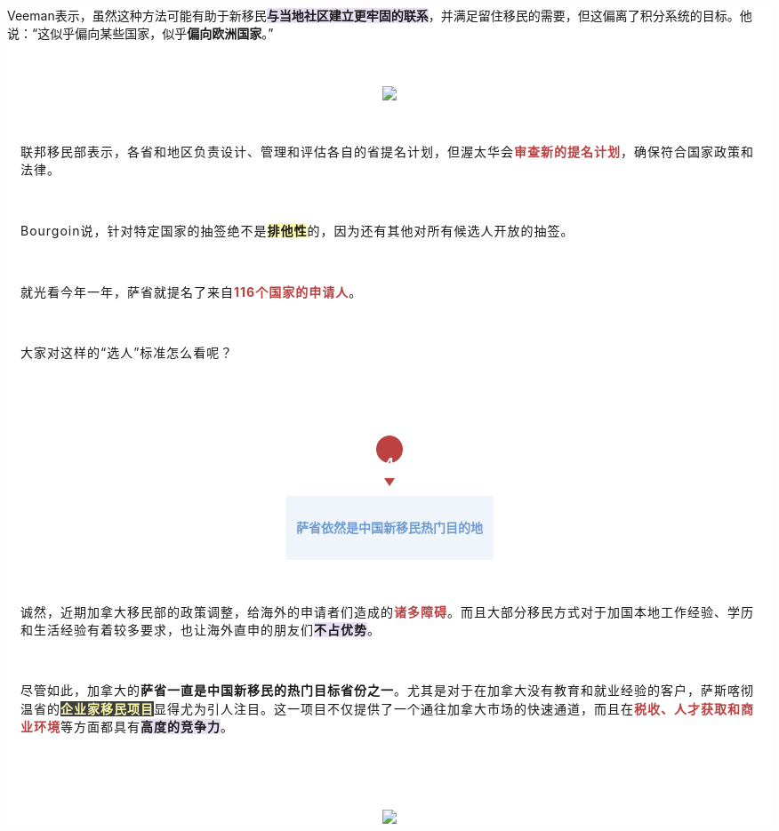 Veeman表示，虽然这种方法可能有助于新移民<span style="background-color: rgb(233, 224, 245);"><strong>与当地社区建立更牢固的联系</strong></span>，并满足留住移民的需要，但这偏离了积分系统的目标。他说：“这似乎偏向某些国家，似乎<strong>偏向欧洲国家</strong>。”<br></p><p style="text-wrap: wrap;"><br></p></section><section style="text-align: center;margin-top: 10px;margin-bottom: 10px;line-height: 0;" powered-by="xiumi.us"><section style="vertical-align: middle;display: inline-block;line-height: 0;width: 90%;height: auto;"><img class="rich_pages wxw-img" data-ratio="1" data-s="300,640" data-src="https://mmbiz.qpic.cn/mmbiz_jpg/904kUibXm7Y6XoU9kWewMbliap4w3ibicRfs2CBy5hCgicpuB1363bpXeTT2zBPVBM46y0xvKmzia4nSced6JhjO0ibxg/640?wx_fmt=jpeg" data-type="jpeg" data-w="1080" style="vertical-align: middle;width: 100%;" src="./images/image_10.jpg"></section></section><section style="font-size: 14px;padding-right: 15px;padding-left: 15px;letter-spacing: 1px;" powered-by="xiumi.us"><p style="text-wrap: wrap;"><br></p><p style="text-wrap: wrap;">联邦移民部表示，各省和地区负责设计、管理和评估各自的省提名计划，但渥太华会<span style="color: rgb(188, 65, 65);"><strong>审查新的提名计划</strong></span>，确保符合国家政策和法律。</p><p style="text-wrap: wrap;"><br></p><p style="text-wrap: wrap;">Bourgoin说，针对特定国家的抽签绝不是<span style="background-color: rgb(255, 251, 174);"><strong>排他性</strong></span>的，因为还有其他对所有候选人开放的抽签。</p><p style="text-wrap: wrap;"><br></p><p style="text-wrap: wrap;">就光看今年一年，萨省就提名了来自<span style="color: rgb(188, 65, 65);"><strong>116个国家的申请人</strong></span>。</p><p style="text-wrap: wrap;"><br></p><p style="text-wrap: wrap;">大家对这样的“选人”标准怎么看呢？<br></p></section><p style="text-wrap: wrap;" powered-by="xiumi.us"><br></p><p style="text-wrap: wrap;" powered-by="xiumi.us"><br></p><section style="font-size: 19px;text-align: center;margin-top: 10px;margin-bottom: 3px;" powered-by="xiumi.us"><section style="display: inline-block;border-width: 1px;border-style: solid;border-color: rgb(188, 65, 65);background-color: rgb(188, 65, 65);width: 1.8em;height: 1.8em;line-height: 1.8em;border-radius: 100%;margin-left: auto;margin-right: auto;font-size: 16px;color: rgb(255, 255, 255);"><p><strong>4</strong></p></section></section><section style="text-align: center;" powered-by="xiumi.us"><section style="display: inline-block;width: 0px;height: 0px;vertical-align: top;overflow: hidden;border-style: solid;border-width: 9px 6px 0px;border-color: rgb(188, 65, 65) rgba(255, 255, 255, 0) rgba(255, 255, 255, 0);"><svg viewBox="0 0 1 1" style="float:left;line-height:0;width:0;vertical-align:top;"></svg></section></section><section style="margin-bottom: 10px;text-align: center;justify-content: center;display: flex;flex-flow: row;" powered-by="xiumi.us"><section style="display: inline-block;width: auto;vertical-align: middle;background-color: rgba(109, 155, 209, 0.1);min-width: 10%;flex: 0 0 auto;height: auto;align-self: center;padding: 12px;"><section style="color: rgb(109, 155, 209);text-align: justify;" powered-by="xiumi.us"><p style="text-wrap: wrap;"><strong>萨省依然是中国新移民热门目的地</strong></p></section></section></section><section style="font-size: 14px;padding-right: 15px;padding-left: 15px;letter-spacing: 1px;" powered-by="xiumi.us"><p style="text-wrap: wrap;"><br></p><p style="text-wrap: wrap;">诚然，近期加拿大移民部的政策调整，给海外的申请者们造成的<span style="color: rgb(188, 65, 65);"><strong>诸多障碍</strong></span>。而且大部分移民方式对于加国本地工作经验、学历和生活经验有着较多要求，也让海外直申的朋友们<span style="background-color: rgb(233, 224, 245);"><strong>不占优势</strong></span>。</p><p style="text-wrap: wrap;"><br></p><p style="text-wrap: wrap;">尽管如此，加拿大的<strong>萨省一直是中国新移民的热门目标省份之一</strong>。尤其是对于在加拿大没有教育和就业经验的客户，萨斯喀彻温省的<span style="color: rgb(255, 251, 174);background-color: rgb(62, 62, 62);"><strong>企业家移民项目</strong></span>显得尤为引人注目。这一项目不仅提供了一个通往加拿大市场的快速通道，而且在<span style="color: rgb(188, 65, 65);"><strong>税收、人才获取和商业环境</strong></span>等方面都具有<span style="background-color: rgb(233, 224, 245);"><strong>高度的竞争力</strong></span>。</p><p style="text-wrap: wrap;"><br></p><p style="text-wrap: wrap;"><br></p></section><section style="text-align: center;margin-top: 10px;margin-bottom: 10px;line-height: 0;" powered-by="xiumi.us"><section style="vertical-align: middle;display: inline-block;line-height: 0;width: 90%;height: auto;"><img class="rich_pages wxw-img" data-ratio="0.5231481481481481" data-s="300,640" data-src="https://mmbiz.qpic.cn/mmbiz_jpg/904kUibXm7Y6XoU9kWewMbliap4w3ibicRfs23neZ4keribfXCa1jXEzUhYJ4AM4sq96yZQDRMhUpl2iaVbfTZzib4PxQ/640?wx_fmt=jpeg" data-type="jpeg" data-w="1080" style="vertical-align: middle;width: 100%;" src="./images/image_11.jpg"></section></section>